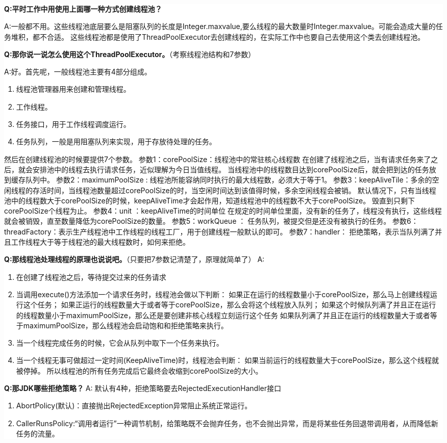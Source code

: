**Q:平时工作中用使用上面哪一种方式创建线程池？**

A:一般都不用。这些线程池底层要么是阻塞队列的长度是Integer.maxvalue,要么线程的最大数量时Integer.maxvalue。可能会造成大量的任务堆积，都不合适。
这些线程池都是使用了ThreadPoolExecutor去创建线程的，在实际工作中也要自己去使用这个类去创建线程池。



**Q:那你说一说怎么使用这个ThreadPoolExecutor。**（考察线程池结构和7参数）

A:好。首先呢，一般线程池主要有4部分组成。

1. 线程池管理器用来创建和管理线程。
2. 工作线程。
3. 任务接口，用于工作线程调度运行。

4. 任务队列，一般是用阻塞队列来实现，用于存放待处理的任务。

   

然后在创建线程池的时候要提供7个参数。
参数1：corePoolSize：线程池中的常驻核心线程数
    在创建了线程池之后，当有请求任务来了之后，就会安排池中的线程去执行请求任务，近似理解为今日当值线程。
    当线程池中的线程数目达到corePoolSize后，就会把到达的任务放到缓存队列中。
参数2：maximumPoolSize : 线程池所能容纳同时执行的最大线程数，必须大于等于1。
参数3：keepAliveTile：多余的空闲线程的存活时间，当线程池数量超过corePoolSize的时，当空闲时间达到该值得时候，多余空闲线程会被销。
    默认情况下，只有当线程池中的线程数大于corePoolSize的时候，keepAliveTime才会起作用，知道线程池中的线程数不大于corePoolSize。
    毁直到只剩下corePoolSize个线程为止。
参数4：unit ：keepAliveTime的时间单位
    在规定的时间单位里面，没有新的任务了，线程没有执行，这些线程就会被销毁，直至数量降低为corePoolSize的数量。
参数5：workQueue ： 任务队列，被提交但是还没有被执行的任务。
参数6：threadFactory：表示生产线程池中工作线程的线程工厂，用于创建线程一般默认的即可。
参数7：handler： 拒绝策略，表示当队列满了并且工作线程大于等于线程池的最大线程数时，如何来拒绝。



**Q:那线程池处理线程的原理也说说吧。**（只要把7参数记清楚了，原理就简单了）
A: 

1. 在创建了线程池之后，等待提交过来的任务请求

2. 当调用execute()方法添加一个请求任务时，线程池会做以下判断：
       如果正在运行的线程数量小于corePoolSize，那么马上创建线程运行这个任务；
       如果正运行的线程数量大于或者等于corePoolSize，那么会将这个线程放入队列；
       如果这个时候队列满了并且正在运行的线程数量小于maximumPoolSize，那么还是要创建非核心线程立刻运行这个任务
       如果队列满了并且正在运行的线程数量大于或者等于maximumPoolSize，那么线程池会启动饱和和拒绝策略来执行。

3. 当一个线程完成任务的时候，它会从队列中取下一个任务来执行。

4. 当一个线程无事可做超过一定时间(KeepAliveTime)时，线程池会判断：
   如果当前运行的线程数量大于corePoolSize，那么这个线程就被停掉。
   所以线程池的所有任务完成后它最终会收缩到corePoolSize的大小。

   

**Q:那JDK哪些拒绝策略？**
A: 默认有4种，拒绝策略要去RejectedExecutionHandler接口

1. AbortPolicy(默认)：直接抛出RejectedException异常阻止系统正常运行。

2. CallerRunsPolicy:“调用者运行”一种调节机制，给策略既不会抛弃任务，也不会抛出异常，而是将某些任务回退带调用者，从而降低新任务的流量。
